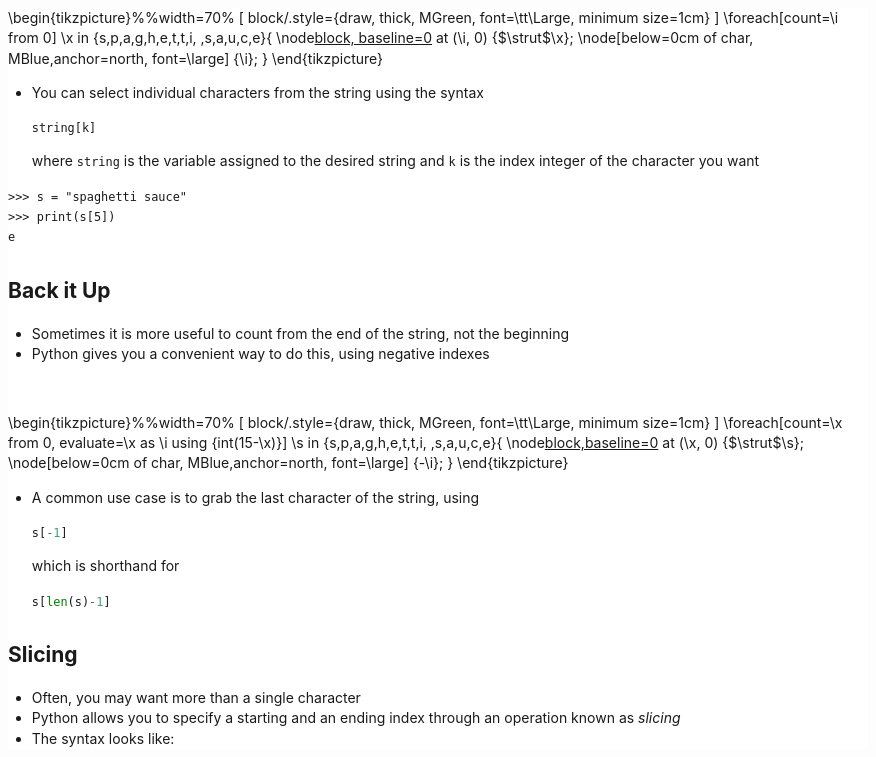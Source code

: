\begin{tikzpicture}%%width=70%
[
block/.style={draw, thick, MGreen, font=\tt\Large, minimum size=1cm}
]
\foreach[count=\i from 0] \x in {s,p,a,g,h,e,t,t,i, ,s,a,u,c,e}{
	\node[block, baseline=0](char) at (\i, 0) {$\strut$\x};
	\node[below=0cm of char, MBlue,anchor=north, font=\large] {\i};
}
\end{tikzpicture}

- You can select individual characters from the string using the syntax

	```python
	string[k]
	```

	where `string` is the variable assigned to the desired string and `k` is the index integer of the character you want
```python-repl
>>> s = "spaghetti sauce"
>>> print(s[5])
e
```

## Back it Up
- Sometimes it is more useful to count from the end of the string, not the beginning
- Python gives you a convenient way to do this, using negative indexes

<br>

\begin{tikzpicture}%%width=70%
[
block/.style={draw, thick, MGreen, font=\tt\Large, minimum size=1cm}
]
\foreach[count=\x from 0, evaluate=\x as \i using {int(15-\x)}] \s in {s,p,a,g,h,e,t,t,i, ,s,a,u,c,e}{
	\node[block,baseline=0](char) at (\x, 0) {$\strut$\s};
	\node[below=0cm of char, MBlue,anchor=north, font=\large] {-\i};
}
\end{tikzpicture}

- A common use case is to grab the last character of the string, using

	```python
	s[-1]
	```
	which is shorthand for

	```python
	s[len(s)-1]
	```

## Slicing
- Often, you may want more than a single character
- Python allows you to specify a starting and an ending index through an operation known as _slicing_
- The syntax looks like:
